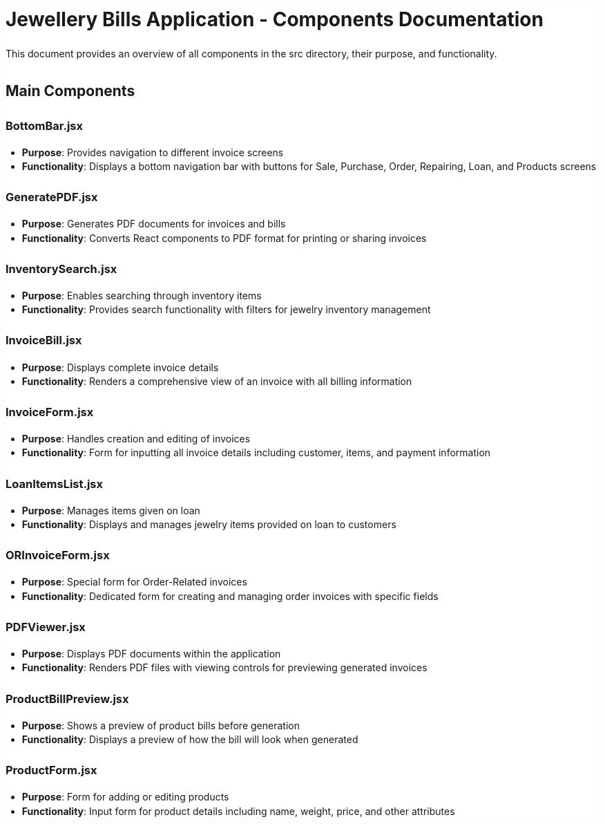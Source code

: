 # Jewellery Bills Application - Components Documentation

This document provides an overview of all components in the src directory, their purpose, and functionality.

## Main Components

### BottomBar.jsx
- **Purpose**: Provides navigation to different invoice screens
- **Functionality**: Displays a bottom navigation bar with buttons for Sale, Purchase, Order, Repairing, Loan, and Products screens

### GeneratePDF.jsx
- **Purpose**: Generates PDF documents for invoices and bills
- **Functionality**: Converts React components to PDF format for printing or sharing invoices

### InventorySearch.jsx
- **Purpose**: Enables searching through inventory items
- **Functionality**: Provides search functionality with filters for jewelry inventory management

### InvoiceBill.jsx
- **Purpose**: Displays complete invoice details
- **Functionality**: Renders a comprehensive view of an invoice with all billing information

### InvoiceForm.jsx
- **Purpose**: Handles creation and editing of invoices
- **Functionality**: Form for inputting all invoice details including customer, items, and payment information

### LoanItemsList.jsx
- **Purpose**: Manages items given on loan
- **Functionality**: Displays and manages jewelry items provided on loan to customers

### ORInvoiceForm.jsx
- **Purpose**: Special form for Order-Related invoices
- **Functionality**: Dedicated form for creating and managing order invoices with specific fields

### PDFViewer.jsx
- **Purpose**: Displays PDF documents within the application
- **Functionality**: Renders PDF files with viewing controls for previewing generated invoices

### ProductBillPreview.jsx
- **Purpose**: Shows a preview of product bills before generation
- **Functionality**: Displays a preview of how the bill will look when generated

### ProductForm.jsx
- **Purpose**: Form for adding or editing products
- **Functionality**: Input form for product details including name, weight, price, and other attributes
